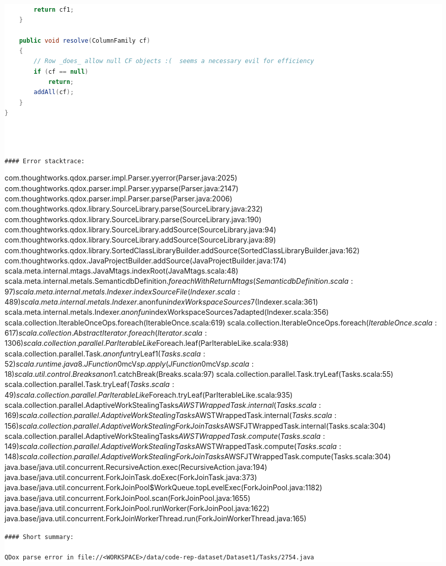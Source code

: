 ```java
        return cf1;
    }

    public void resolve(ColumnFamily cf)
    {
        // Row _does_ allow null CF objects :(  seems a necessary evil for efficiency
        if (cf == null)
            return;
        addAll(cf);
    }
}
```

```



#### Error stacktrace:

```
com.thoughtworks.qdox.parser.impl.Parser.yyerror(Parser.java:2025)
	com.thoughtworks.qdox.parser.impl.Parser.yyparse(Parser.java:2147)
	com.thoughtworks.qdox.parser.impl.Parser.parse(Parser.java:2006)
	com.thoughtworks.qdox.library.SourceLibrary.parse(SourceLibrary.java:232)
	com.thoughtworks.qdox.library.SourceLibrary.parse(SourceLibrary.java:190)
	com.thoughtworks.qdox.library.SourceLibrary.addSource(SourceLibrary.java:94)
	com.thoughtworks.qdox.library.SourceLibrary.addSource(SourceLibrary.java:89)
	com.thoughtworks.qdox.library.SortedClassLibraryBuilder.addSource(SortedClassLibraryBuilder.java:162)
	com.thoughtworks.qdox.JavaProjectBuilder.addSource(JavaProjectBuilder.java:174)
	scala.meta.internal.mtags.JavaMtags.indexRoot(JavaMtags.scala:48)
	scala.meta.internal.metals.SemanticdbDefinition$.foreachWithReturnMtags(SemanticdbDefinition.scala:97)
	scala.meta.internal.metals.Indexer.indexSourceFile(Indexer.scala:489)
	scala.meta.internal.metals.Indexer.$anonfun$indexWorkspaceSources$7(Indexer.scala:361)
	scala.meta.internal.metals.Indexer.$anonfun$indexWorkspaceSources$7$adapted(Indexer.scala:356)
	scala.collection.IterableOnceOps.foreach(IterableOnce.scala:619)
	scala.collection.IterableOnceOps.foreach$(IterableOnce.scala:617)
	scala.collection.AbstractIterator.foreach(Iterator.scala:1306)
	scala.collection.parallel.ParIterableLike$Foreach.leaf(ParIterableLike.scala:938)
	scala.collection.parallel.Task.$anonfun$tryLeaf$1(Tasks.scala:52)
	scala.runtime.java8.JFunction0$mcV$sp.apply(JFunction0$mcV$sp.scala:18)
	scala.util.control.Breaks$$anon$1.catchBreak(Breaks.scala:97)
	scala.collection.parallel.Task.tryLeaf(Tasks.scala:55)
	scala.collection.parallel.Task.tryLeaf$(Tasks.scala:49)
	scala.collection.parallel.ParIterableLike$Foreach.tryLeaf(ParIterableLike.scala:935)
	scala.collection.parallel.AdaptiveWorkStealingTasks$AWSTWrappedTask.internal(Tasks.scala:169)
	scala.collection.parallel.AdaptiveWorkStealingTasks$AWSTWrappedTask.internal$(Tasks.scala:156)
	scala.collection.parallel.AdaptiveWorkStealingForkJoinTasks$AWSFJTWrappedTask.internal(Tasks.scala:304)
	scala.collection.parallel.AdaptiveWorkStealingTasks$AWSTWrappedTask.compute(Tasks.scala:149)
	scala.collection.parallel.AdaptiveWorkStealingTasks$AWSTWrappedTask.compute$(Tasks.scala:148)
	scala.collection.parallel.AdaptiveWorkStealingForkJoinTasks$AWSFJTWrappedTask.compute(Tasks.scala:304)
	java.base/java.util.concurrent.RecursiveAction.exec(RecursiveAction.java:194)
	java.base/java.util.concurrent.ForkJoinTask.doExec(ForkJoinTask.java:373)
	java.base/java.util.concurrent.ForkJoinPool$WorkQueue.topLevelExec(ForkJoinPool.java:1182)
	java.base/java.util.concurrent.ForkJoinPool.scan(ForkJoinPool.java:1655)
	java.base/java.util.concurrent.ForkJoinPool.runWorker(ForkJoinPool.java:1622)
	java.base/java.util.concurrent.ForkJoinWorkerThread.run(ForkJoinWorkerThread.java:165)
```
#### Short summary: 

QDox parse error in file://<WORKSPACE>/data/code-rep-dataset/Dataset1/Tasks/2754.java